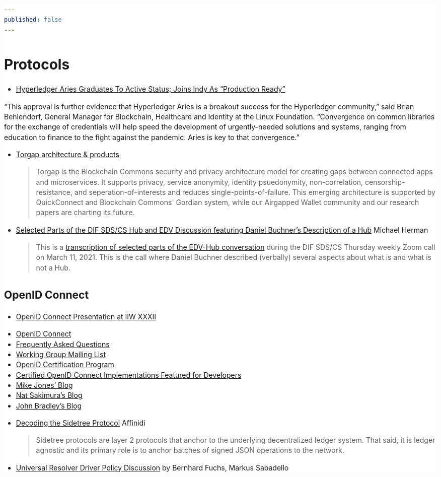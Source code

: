 ```yaml
---
published: false
---
```


# Protocols

* [Hyperledger Aries Graduates To Active Status; Joins Indy As “Production Ready”](https://www.hyperledger.org/blog/2021/02/26/hyperledger-aries-graduates-to-active-status-joins-indy-as-production-ready-hyperledger-projects-for-decentralized-identity)

“This approval is further evidence that Hyperledger Aries is a breakout success for the Hyperledger community,” said Brian Behlendorf, General Manager for Blockchain, Healthcare and Identity at the Linux Foundation. “Convergence on common libraries for the exchange of credentials will help speed the development of urgently-needed solutions and systems, ranging from education to finance to the fight against the pandemic. Aries is key to that convergence.”

* [Torgap architecture & products](https://github.com/BlockchainCommons/torgap)
  > Torgap is the Blockchain Commons security and privacy architecture model for creating gaps between connected apps and microservices. It supports privacy, service anonymity, identity psuedonymity, non-correlation, censorship-resistance, and seperation-of-interests and reduces single-points-of-failure. This emerging architecture is supported by QuickConnect and Blockchain Commons' Gordian system, while our Airgapped Wallet community and our research papers are charting its future.

* [Selected Parts of the DIF SDS/CS Hub and EDV Discussion featuring Daniel Buchner’s Description of a Hub](https://hyperonomy.com/2021/03/24/transcription-of-selected-parts-of-the-dif-sds-cs-march-11-2021-zoom-call-hub-and-edv-discussion-featuring-daniel-buchners-description-of-a-hub/) Michael Herman
  > This is a [transcription of selected parts of the EDV-Hub conversation](https://hyperonomy.com/2021/03/24/transcription-of-selected-parts-of-the-dif-sds-cs-march-11-2021-zoom-call-hub-and-edv-discussion-featuring-daniel-buchners-description-of-a-hub/) during the DIF SDS/CS Thursday weekly Zoom call on March 11, 2021. This is the call where Daniel Buchner described (verbally) several aspects about what is and what is not a Hub.
## OpenID Connect
* [OpenID Connect Presentation at IIW XXXII](https://self-issued.info/?p%3D2167)
- [OpenID Connect](https://openid.net/connect/)
- [Frequently Asked Questions](https://openid.net/connect/faq/)
- [Working Group Mailing List](https://lists.openid.net/mailman/listinfo/openid-specs-ab)
- [OpenID Certification Program](https://openid.net/certification/)
- [Certified OpenID Connect Implementations Featured for Developers](https://openid.net/developers/certified/)
- [Mike Jones’ Blog](https://self-issued.info/)
- [Nat Sakimura’s Blog](https://nat.sakimura.org/)
- [John Bradley’s Blog](https://www.thread-safe.com/)
* [Decoding the Sidetree Protocol](https://academy.affinidi.com/decoding-the-sidetree-protocol-18d8bfa39257) Affinidi
  > Sidetree protocols are layer 2 protocols that anchor to the underlying decentralized ledger system. That said, it is ledger agnostic and its primary role is to anchor batches of signed JSON operations to the network.
* [Universal Resolver Driver Policy Discussion](https://iiw.idcommons.net/21P/_Universal_Resolver_Driver_Policy_Discussion) by Bernhard Fuchs, Markus Sabadello
